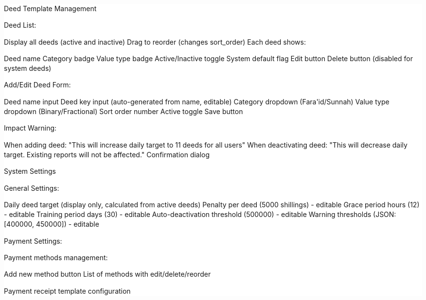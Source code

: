 

Deed Template Management

Deed List:

Display all deeds (active and inactive)
Drag to reorder (changes sort_order)
Each deed shows:

Deed name
Category badge
Value type badge
Active/Inactive toggle
System default flag
Edit button
Delete button (disabled for system deeds)




Add/Edit Deed Form:

Deed name input
Deed key input (auto-generated from name, editable)
Category dropdown (Fara'id/Sunnah)
Value type dropdown (Binary/Fractional)
Sort order number
Active toggle
Save button


Impact Warning:

When adding deed: "This will increase daily target to 11 deeds for all users"
When deactivating deed: "This will decrease daily target. Existing reports will not be affected."
Confirmation dialog



System Settings

General Settings:

Daily deed target (display only, calculated from active deeds)
Penalty per deed (5000 shillings) - editable
Grace period hours (12) - editable
Training period days (30) - editable
Auto-deactivation threshold (500000) - editable
Warning thresholds (JSON: [400000, 450000]) - editable


Payment Settings:

Payment methods management:

Add new method button
List of methods with edit/delete/reorder


Payment receipt template configuration

